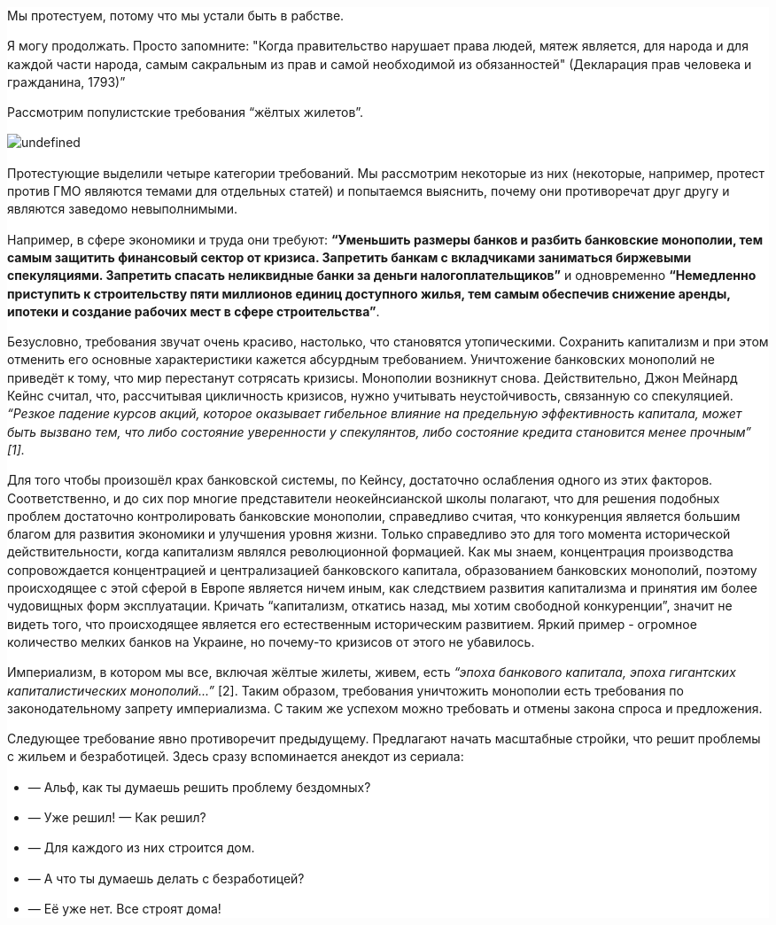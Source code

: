 Мы протестуем, потому что мы устали быть в рабстве.

Я могу продолжать. Просто запомните: "Когда правительство нарушает права людей, мятеж является, для народа и для каждой части народа, самым сакральным из прав и самой необходимой из обязанностей" (Декларация прав человека и гражданина, 1793)”

Рассмотрим популистские требования “жёлтых жилетов”.

![undefined](http://ipic.su/img/img7/fs/RtFI8KhN4iI.1544614765.jpg)

Протестующие выделили четыре категории требований. Мы рассмотрим некоторые из них (некоторые, например, протест против ГМО являются темами для отдельных статей) и попытаемся выяснить, почему они противоречат друг другу и являются заведомо невыполнимыми.

Например, в сфере экономики и труда они требуют: **“Уменьшить размеры банков и разбить банковские монополии, тем самым защитить финансовый сектор от кризиса. Запретить банкам с вкладчиками заниматься биржевыми спекуляциями. Запретить спасать неликвидные банки за деньги налогоплательщиков”** и одновременно **“Немедленно приступить к строительству пяти миллионов единиц доступного жилья, тем самым обеспечив снижение аренды, ипотеки и создание рабочих мест в сфере строительства”**.

Безусловно, требования звучат очень красиво, настолько, что становятся утопическими. Сохранить капитализм и при этом отменить его основные характеристики кажется абсурдным требованием. Уничтожение банковских монополий не приведёт к тому, что мир перестанут сотрясать кризисы. Монополии возникнут снова. Действительно, Джон Мейнард Кейнс считал, что, рассчитывая цикличность кризисов, нужно учитывать неустойчивость, связанную со спекуляцией. *“Резкое падение курсов акций, которое оказыва­ет гибельное влияние на предельную эффективность ка­питала, может быть вызвано тем, что либо состояние уверенности у спекулянтов, либо состояние кредита ста­новится менее прочным” [1].*

Для того чтобы произошёл крах банковской системы, по Кейнсу, достаточно ослабления одного из этих факторов. Соответственно, и до сих пор многие представители неокейнсианской школы полагают, что для решения подобных проблем достаточно контролировать банковские монополии, справедливо считая, что конкуренция является большим благом для развития экономики и улучшения уровня жизни. Только справедливо это для того момента исторической действительности, когда капитализм являлся революционной формацией. Как мы знаем, концентрация производства сопровождается концентрацией и централизацией банковского капитала, образованием банковских монополий, поэтому происходящее с этой сферой в Европе является ничем иным, как следствием развития капитализма и принятия им более чудовищных форм эксплуатации. Кричать “капитализм, откатись назад, мы хотим свободной конкуренции”, значит не видеть того, что происходящее является его естественным историческим развитием. Яркий пример - огромное количество мелких банков на Украине, но почему-то кризисов от этого не убавилось.

Империализм, в котором мы все, включая жёлтые жилеты, живем, есть *“эпоха банкового капитала, эпоха гигантских капиталистических монополий...”* [2]. Таким образом, требования уничтожить монополии есть требования по законодательному запрету империализма. С таким же успехом можно требовать и отмены закона спроса и предложения.

Следующее требование явно противоречит предыдущему. Предлагают начать масштабные стройки, что решит проблемы с жильем и безработицей. Здесь сразу вспоминается анекдот из сериала:

* — Альф, как ты думаешь решить проблему бездомных?

* — Уже решил! — Как решил?

* — Для каждого из них строится дом.

* — А что ты думаешь делать с безработицей?

* — Её уже нет. Все строят дома!
